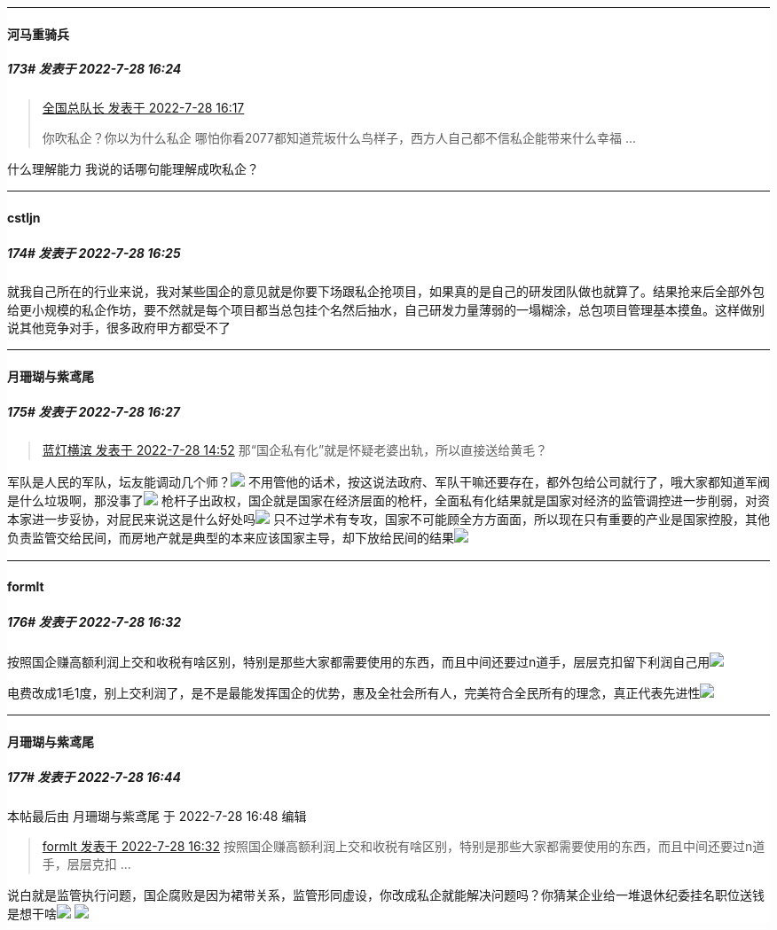 

*****

####  河马重骑兵  
##### 173#       发表于 2022-7-28 16:24

<blockquote><a href="httphttps://bbs.saraba1st.com/2b/forum.php?mod=redirect&amp;goto=findpost&amp;pid=56838614&amp;ptid=2083823" target="_blank">全国总队长 发表于 2022-7-28 16:17</a>

你吹私企？你以为什么私企 哪怕你看2077都知道荒坂什么鸟样子，西方人自己都不信私企能带来什么幸福 ...</blockquote>
什么理解能力 我说的话哪句能理解成吹私企？

*****

####  cstljn  
##### 174#       发表于 2022-7-28 16:25

就我自己所在的行业来说，我对某些国企的意见就是你要下场跟私企抢项目，如果真的是自己的研发团队做也就算了。结果抢来后全部外包给更小规模的私企作坊，要不然就是每个项目都当总包挂个名然后抽水，自己研发力量薄弱的一塌糊涂，总包项目管理基本摸鱼。这样做别说其他竞争对手，很多政府甲方都受不了

*****

####  月珊瑚与紫鸢尾  
##### 175#       发表于 2022-7-28 16:27

<blockquote><a href="httphttps://bbs.saraba1st.com/2b/forum.php?mod=redirect&amp;goto=findpost&amp;pid=56837501&amp;ptid=2083823" target="_blank">蓝灯横滨 发表于 2022-7-28 14:52</a>
那“国企私有化”就是怀疑老婆出轨，所以直接送给黄毛？</blockquote>
军队是人民的军队，坛友能调动几个师？<img src="https://static.saraba1st.com/image/smiley/face2017/053.png" referrerpolicy="no-referrer">
不用管他的话术，按这说法政府、军队干嘛还要存在，都外包给公司就行了，哦大家都知道军阀是什么垃圾啊，那没事了<img src="https://static.saraba1st.com/image/smiley/face2017/037.png" referrerpolicy="no-referrer">
枪杆子出政权，国企就是国家在经济层面的枪杆，全面私有化结果就是国家对经济的监管调控进一步削弱，对资本家进一步妥协，对屁民来说这是什么好处吗<img src="https://static.saraba1st.com/image/smiley/face2017/037.png" referrerpolicy="no-referrer">
只不过学术有专攻，国家不可能顾全方方面面，所以现在只有重要的产业是国家控股，其他负责监管交给民间，而房地产就是典型的本来应该国家主导，却下放给民间的结果<img src="https://static.saraba1st.com/image/smiley/face2017/037.png" referrerpolicy="no-referrer">

*****

####  formlt  
##### 176#       发表于 2022-7-28 16:32

按照国企赚高额利润上交和收税有啥区别，特别是那些大家都需要使用的东西，而且中间还要过n道手，层层克扣留下利润自己用<img src="https://static.saraba1st.com/image/smiley/face2017/037.png" referrerpolicy="no-referrer">

电费改成1毛1度，别上交利润了，是不是最能发挥国企的优势，惠及全社会所有人，完美符合全民所有的理念，真正代表先进性<img src="https://static.saraba1st.com/image/smiley/face2017/037.png" referrerpolicy="no-referrer">



*****

####  月珊瑚与紫鸢尾  
##### 177#       发表于 2022-7-28 16:44

 本帖最后由 月珊瑚与紫鸢尾 于 2022-7-28 16:48 编辑 
<blockquote><a href="httphttps://bbs.saraba1st.com/2b/forum.php?mod=redirect&amp;goto=findpost&amp;pid=56838853&amp;ptid=2083823" target="_blank">formlt 发表于 2022-7-28 16:32</a>
按照国企赚高额利润上交和收税有啥区别，特别是那些大家都需要使用的东西，而且中间还要过n道手，层层克扣 ...</blockquote>
说白就是监管执行问题，国企腐败是因为裙带关系，监管形同虚设，你改成私企就能解决问题吗？你猜某企业给一堆退休纪委挂名职位送钱是想干啥<img src="https://static.saraba1st.com/image/smiley/face2017/037.png" referrerpolicy="no-referrer">
<img src="https://static.saraba1st.com/image/smiley/face2017/035.png" referrerpolicy="no-referrer">
